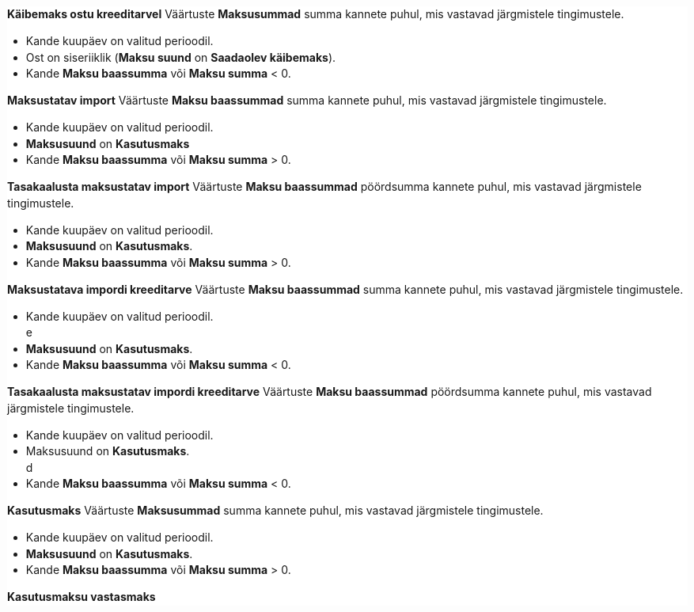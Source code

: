 </ul></td>
</tr>
<tr class="odd">
<td><strong>Käibemaks ostu kreeditarvel</strong></td>
<td>Väärtuste <strong>Maksusummad</strong> summa kannete puhul, mis vastavad järgmistele tingimustele.
<ul>
<li>Kande kuupäev on valitud perioodil.</li>
<li>Ost on siseriiklik (<strong>Maksu suund</strong> on <strong>Saadaolev käibemaks</strong>).</li>
<li>Kande <strong>Maksu baassumma</strong> või <strong>Maksu summa</strong> &lt; 0.</li>
</ul></td>
</tr>
<tr class="even">
<td><strong>Maksustatav import</strong></td>
<td>Väärtuste <strong>Maksu baassummad</strong> summa kannete puhul, mis vastavad järgmistele tingimustele.
<ul>
<li>Kande kuupäev on valitud perioodil.</li>
<li><strong>Maksusuund</strong> on <strong>Kasutusmaks</strong></li>
<li>Kande <strong>Maksu baassumma</strong> või <strong>Maksu summa</strong> &gt; 0.</li>
</ul></td>
</tr>
<tr class="odd">
<td><strong>Tasakaalusta maksustatav import</strong></td>
<td>Väärtuste <strong>Maksu baassummad</strong> pöördsumma kannete puhul, mis vastavad järgmistele tingimustele.
<ul>
<li>Kande kuupäev on valitud perioodil.</li>
<li><strong>Maksusuund</strong> on <strong>Kasutusmaks</strong>.</li>
<li>Kande <strong>Maksu baassumma</strong> või <strong>Maksu summa</strong> &gt; 0.</li>
</ul></td>
</tr>
<tr class="even">
<td><strong>Maksustatava impordi kreeditarve</strong></td>
<td>Väärtuste <strong>Maksu baassummad</strong> summa kannete puhul, mis vastavad järgmistele tingimustele.
<ul>
<li>Kande kuupäev on valitud perioodil.</li>
e<li><strong>Maksusuund</strong> on <strong>Kasutusmaks</strong>.</li>
<li>Kande <strong>Maksu baassumma</strong> või <strong>Maksu summa</strong> &lt; 0.</li>
</ul></td>
</tr>
<tr class="odd">
<td><strong>Tasakaalusta maksustatav impordi kreeditarve</strong></td>
<td>Väärtuste <strong>Maksu baassummad</strong> pöördsumma kannete puhul, mis vastavad järgmistele tingimustele.
<ul>
<li>Kande kuupäev on valitud perioodil.</li>
<li>Maksusuund on <strong>Kasutusmaks</strong>.</li>
d<li>Kande <strong>Maksu baassumma</strong> või <strong>Maksu summa</strong> &lt; 0.</li>
</ul></td>
</tr>
<tr class="even">
<td><strong>Kasutusmaks</strong></td>
<td>Väärtuste <strong>Maksusummad</strong> summa kannete puhul, mis vastavad järgmistele tingimustele.
<ul>
<li>Kande kuupäev on valitud perioodil.</li>
<li><strong>Maksusuund</strong> on <strong>Kasutusmaks</strong>.</li>
<li>Kande <strong>Maksu baassumma</strong> või <strong>Maksu summa</strong> &gt; 0.</li>
</ul></td>
</tr>
<tr class="odd">
<td><strong>Kasutusmaksu vastasmaks</strong></td>